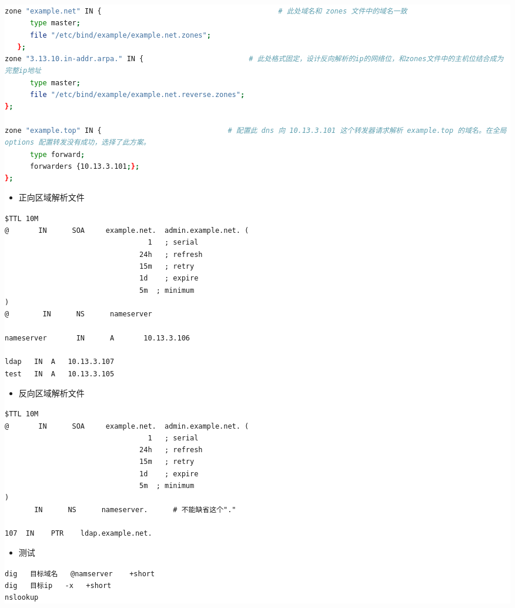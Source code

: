 ```bash
zone "example.net" IN {                                          # 此处域名和 zones 文件中的域名一致
      type master;
      file "/etc/bind/example/example.net.zones";
   };
zone "3.13.10.in-addr.arpa." IN {                         # 此处格式固定，设计反向解析的ip的网络位，和zones文件中的主机位结合成为完整ip地址
      type master;
      file "/etc/bind/example/example.net.reverse.zones";
};

zone "example.top" IN {                              # 配置此 dns 向 10.13.3.101 这个转发器请求解析 example.top 的域名。在全局 options 配置转发没有成功，选择了此方案。
      type forward;
      forwarders {10.13.3.101;};
};
```

- 正向区域解析文件  
```
$TTL 10M
@       IN      SOA     example.net.  admin.example.net. (
                                  1   ; serial
                                24h   ; refresh
                                15m   ; retry
                                1d    ; expire
                                5m  ; minimum
) 
@        IN      NS      nameserver

nameserver       IN      A       10.13.3.106

ldap   IN  A   10.13.3.107
test   IN  A   10.13.3.105
```

- 反向区域解析文件  
```
$TTL 10M
@       IN      SOA     example.net.  admin.example.net. (
                                  1   ; serial
                                24h   ; refresh
                                15m   ; retry
                                1d    ; expire
                                5m  ; minimum
)
       IN      NS      nameserver.      # 不能缺省这个"."

107  IN    PTR    ldap.example.net.
```

- 测试   
```
dig   目标域名   @namserver    +short
dig   目标ip   -x   +short
nslookup
```
